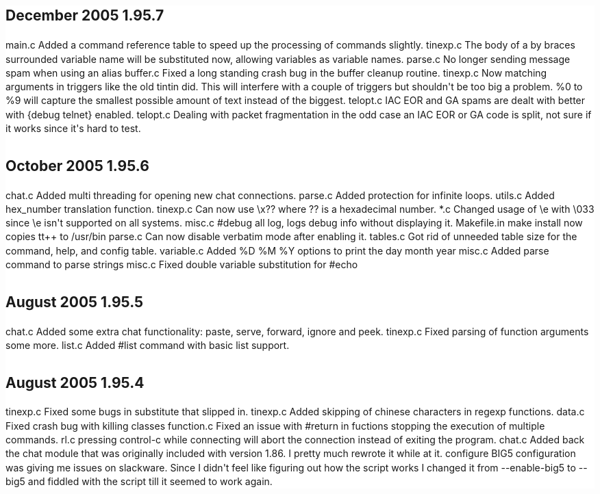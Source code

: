 

December 2005  1.95.7
--------------------------------------------------------------------------------

main.c         Added a command reference table to speed up the processing of
               commands slightly.
tinexp.c       The body of a by braces surrounded variable name will be
               substituted now, allowing variables as variable names.
parse.c        No longer sending message spam when using an alias
buffer.c       Fixed a long standing crash bug in the buffer cleanup routine.
tinexp.c       Now matching arguments in triggers like the old tintin did. This
               will interfere with a couple of triggers but shouldn't be too
               big a problem. %0 to %9 will capture the smallest possible
               amount of text instead of the biggest.
telopt.c       IAC EOR and GA spams are dealt with better with {debug telnet}
               enabled.
telopt.c       Dealing with packet fragmentation in the odd case an IAC EOR or
               GA code is split, not sure if it works since it's hard to test.


October 2005   1.95.6
--------------------------------------------------------------------------------

chat.c         Added multi threading for opening new chat connections.
parse.c        Added protection for infinite loops.
utils.c        Added hex_number translation function.
tinexp.c       Can now use \x?? where ?? is a hexadecimal number.
*.c            Changed usage of \e with \033 since \e isn't supported on all
               systems.
misc.c         #debug all log, logs debug info without displaying it.
Makefile.in    make install now copies tt++ to /usr/bin
parse.c        Can now disable verbatim mode after enabling it.
tables.c       Got rid of unneeded table size for the command, help, and
               config table.
variable.c     Added %D %M %Y options to print the day month year
misc.c         Added parse command to parse strings
misc.c         Fixed double variable substitution for #echo

August 2005    1.95.5
--------------------------------------------------------------------------------

chat.c         Added some extra chat functionality: paste, serve, forward,
               ignore and peek.
tinexp.c       Fixed parsing of function arguments some more.
list.c         Added #list command with basic list support.


August 2005    1.95.4
--------------------------------------------------------------------------------

tinexp.c       Fixed some bugs in substitute that slipped in.
tinexp.c       Added skipping of chinese characters in regexp functions.
data.c         Fixed crash bug with killing classes
function.c     Fixed an issue with #return in fuctions stopping the execution
               of multiple commands.
rl.c           pressing control-c while connecting will abort the connection
               instead of exiting the program.
chat.c         Added back the chat module that was originally included with
               version 1.86. I pretty much rewrote it while at it.
configure      BIG5 configuration was giving me issues on slackware.
               Since I didn't feel like figuring out how the script works
               I changed it from --enable-big5 to --big5 and fiddled with
               the script till it seemed to work again.

